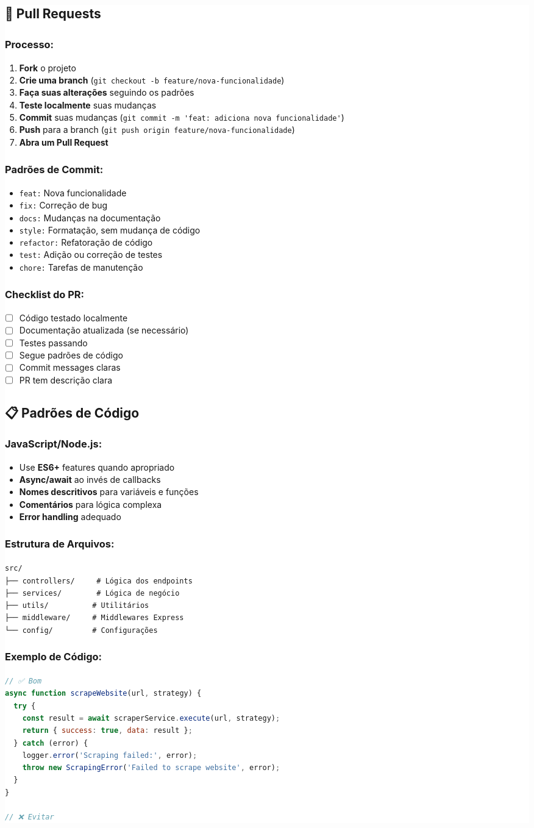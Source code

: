## 📝 Pull Requests

### Processo:
1. **Fork** o projeto
2. **Crie uma branch** (`git checkout -b feature/nova-funcionalidade`)
3. **Faça suas alterações** seguindo os padrões
4. **Teste localmente** suas mudanças
5. **Commit** suas mudanças (`git commit -m 'feat: adiciona nova funcionalidade'`)
6. **Push** para a branch (`git push origin feature/nova-funcionalidade`)
7. **Abra um Pull Request**

### Padrões de Commit:
- `feat:` Nova funcionalidade
- `fix:` Correção de bug
- `docs:` Mudanças na documentação
- `style:` Formatação, sem mudança de código
- `refactor:` Refatoração de código
- `test:` Adição ou correção de testes
- `chore:` Tarefas de manutenção

### Checklist do PR:
- [ ] Código testado localmente
- [ ] Documentação atualizada (se necessário)
- [ ] Testes passando
- [ ] Segue padrões de código
- [ ] Commit messages claras
- [ ] PR tem descrição clara

## 📋 Padrões de Código

### JavaScript/Node.js:
- Use **ES6+** features quando apropriado
- **Async/await** ao invés de callbacks
- **Nomes descritivos** para variáveis e funções
- **Comentários** para lógica complexa
- **Error handling** adequado

### Estrutura de Arquivos:
```
src/
├── controllers/     # Lógica dos endpoints
├── services/        # Lógica de negócio
├── utils/          # Utilitários
├── middleware/     # Middlewares Express
└── config/         # Configurações
```

### Exemplo de Código:
```javascript
// ✅ Bom
async function scrapeWebsite(url, strategy) {
  try {
    const result = await scraperService.execute(url, strategy);
    return { success: true, data: result };
  } catch (error) {
    logger.error('Scraping failed:', error);
    throw new ScrapingError('Failed to scrape website', error);
  }
}

// ❌ Evitar
```